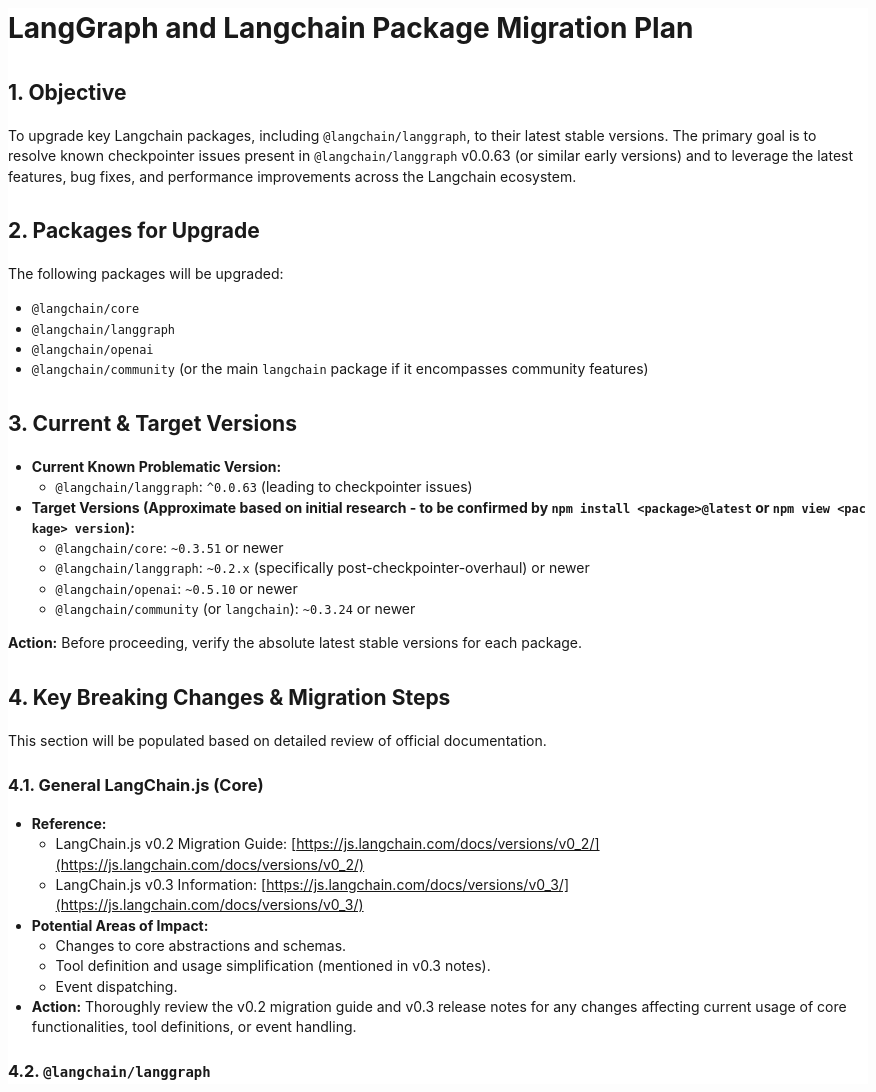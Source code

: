 # LangGraph and Langchain Package Migration Plan

## 1. Objective

To upgrade key Langchain packages, including `@langchain/langgraph`, to their latest stable versions. The primary goal is to resolve known checkpointer issues present in `@langchain/langgraph` v0.0.63 (or similar early versions) and to leverage the latest features, bug fixes, and performance improvements across the Langchain ecosystem.

## 2. Packages for Upgrade

The following packages will be upgraded:

- `@langchain/core`
- `@langchain/langgraph`
- `@langchain/openai`
- `@langchain/community` (or the main `langchain` package if it encompasses community features)

## 3. Current & Target Versions

- **Current Known Problematic Version:**
  - `@langchain/langgraph`: `^0.0.63` (leading to checkpointer issues)
- **Target Versions (Approximate based on initial research - to be confirmed by `npm install <package>@latest` or `npm view <package> version`):**
  - `@langchain/core`: `~0.3.51` or newer
  - `@langchain/langgraph`: `~0.2.x` (specifically post-checkpointer-overhaul) or newer
  - `@langchain/openai`: `~0.5.10` or newer
  - `@langchain/community` (or `langchain`): `~0.3.24` or newer

**Action:** Before proceeding, verify the absolute latest stable versions for each package.

## 4. Key Breaking Changes & Migration Steps

This section will be populated based on detailed review of official documentation.

### 4.1. General LangChain.js (Core)

- **Reference:**
  - LangChain.js v0.2 Migration Guide: [https://js.langchain.com/docs/versions/v0_2/](https://js.langchain.com/docs/versions/v0_2/)
  - LangChain.js v0.3 Information: [https://js.langchain.com/docs/versions/v0_3/](https://js.langchain.com/docs/versions/v0_3/)
- **Potential Areas of Impact:**
  - Changes to core abstractions and schemas.
  - Tool definition and usage simplification (mentioned in v0.3 notes).
  - Event dispatching.
- **Action:** Thoroughly review the v0.2 migration guide and v0.3 release notes for any changes affecting current usage of core functionalities, tool definitions, or event handling.

### 4.2. `@langchain/langgraph`
